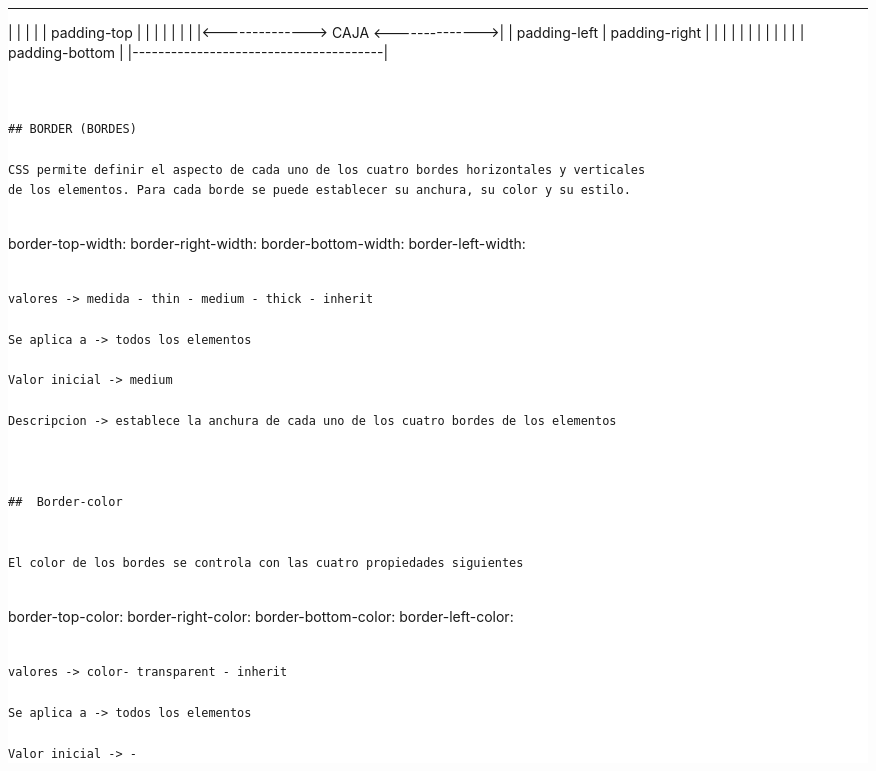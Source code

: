 ```

```
  ----------------------------------------
  |                  |                    |
  |                  | padding-top        |
  |                  |                    |
  |                  |                    |
  |<--------------> CAJA  <-------------->|
  | padding-left     |      padding-right |
  |                  |                    |
  |                  |                    |
  |                  |                    |
  |                  | padding-bottom     |
  |---------------------------------------|
```


## BORDER (BORDES)

CSS permite definir el aspecto de cada uno de los cuatro bordes horizontales y verticales
de los elementos. Para cada borde se puede establecer su anchura, su color y su estilo.


```
border-top-width:
border-right-width:
border-bottom-width:
border-left-width:
```

valores -> medida - thin - medium - thick - inherit 

Se aplica a -> todos los elementos

Valor inicial -> medium

Descripcion -> establece la anchura de cada uno de los cuatro bordes de los elementos



##  Border-color


El color de los bordes se controla con las cuatro propiedades siguientes


```
border-top-color:
border-right-color:
border-bottom-color:
border-left-color:
```

valores -> color- transparent - inherit 

Se aplica a -> todos los elementos

Valor inicial -> -
```